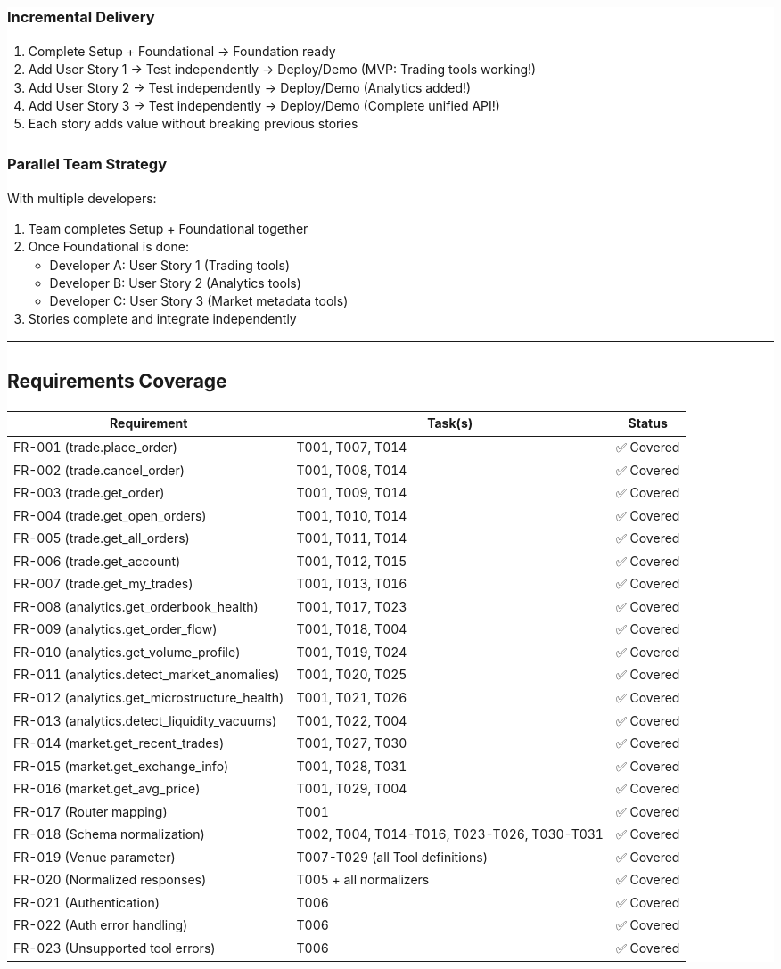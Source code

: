 ### Incremental Delivery

1. Complete Setup + Foundational → Foundation ready
2. Add User Story 1 → Test independently → Deploy/Demo (MVP: Trading tools working!)
3. Add User Story 2 → Test independently → Deploy/Demo (Analytics added!)
4. Add User Story 3 → Test independently → Deploy/Demo (Complete unified API!)
5. Each story adds value without breaking previous stories

### Parallel Team Strategy

With multiple developers:

1. Team completes Setup + Foundational together
2. Once Foundational is done:
   - Developer A: User Story 1 (Trading tools)
   - Developer B: User Story 2 (Analytics tools)
   - Developer C: User Story 3 (Market metadata tools)
3. Stories complete and integrate independently

---

## Requirements Coverage

| Requirement | Task(s) | Status |
|-------------|---------|--------|
| FR-001 (trade.place_order) | T001, T007, T014 | ✅ Covered |
| FR-002 (trade.cancel_order) | T001, T008, T014 | ✅ Covered |
| FR-003 (trade.get_order) | T001, T009, T014 | ✅ Covered |
| FR-004 (trade.get_open_orders) | T001, T010, T014 | ✅ Covered |
| FR-005 (trade.get_all_orders) | T001, T011, T014 | ✅ Covered |
| FR-006 (trade.get_account) | T001, T012, T015 | ✅ Covered |
| FR-007 (trade.get_my_trades) | T001, T013, T016 | ✅ Covered |
| FR-008 (analytics.get_orderbook_health) | T001, T017, T023 | ✅ Covered |
| FR-009 (analytics.get_order_flow) | T001, T018, T004 | ✅ Covered |
| FR-010 (analytics.get_volume_profile) | T001, T019, T024 | ✅ Covered |
| FR-011 (analytics.detect_market_anomalies) | T001, T020, T025 | ✅ Covered |
| FR-012 (analytics.get_microstructure_health) | T001, T021, T026 | ✅ Covered |
| FR-013 (analytics.detect_liquidity_vacuums) | T001, T022, T004 | ✅ Covered |
| FR-014 (market.get_recent_trades) | T001, T027, T030 | ✅ Covered |
| FR-015 (market.get_exchange_info) | T001, T028, T031 | ✅ Covered |
| FR-016 (market.get_avg_price) | T001, T029, T004 | ✅ Covered |
| FR-017 (Router mapping) | T001 | ✅ Covered |
| FR-018 (Schema normalization) | T002, T004, T014-T016, T023-T026, T030-T031 | ✅ Covered |
| FR-019 (Venue parameter) | T007-T029 (all Tool definitions) | ✅ Covered |
| FR-020 (Normalized responses) | T005 + all normalizers | ✅ Covered |
| FR-021 (Authentication) | T006 | ✅ Covered |
| FR-022 (Auth error handling) | T006 | ✅ Covered |
| FR-023 (Unsupported tool errors) | T006 | ✅ Covered |